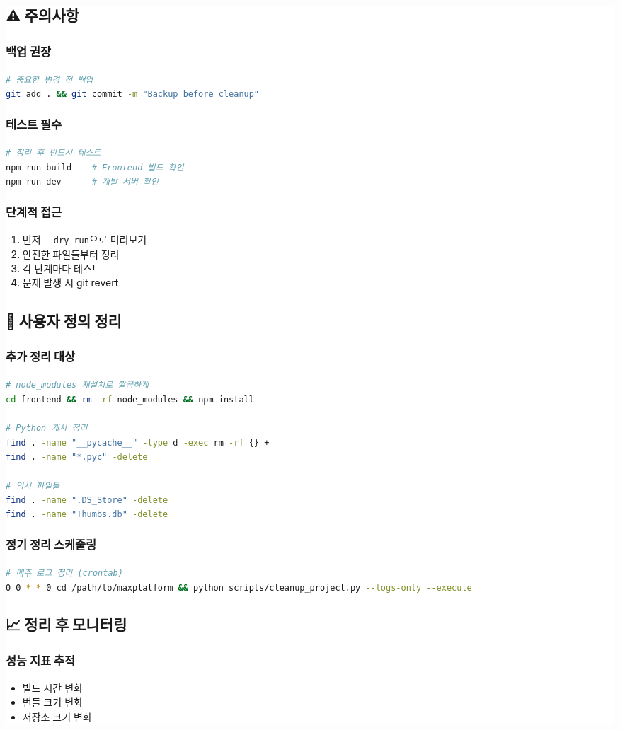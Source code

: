## ⚠️ 주의사항

### 백업 권장
```bash
# 중요한 변경 전 백업
git add . && git commit -m "Backup before cleanup"
```

### 테스트 필수
```bash
# 정리 후 반드시 테스트
npm run build    # Frontend 빌드 확인
npm run dev      # 개발 서버 확인
```

### 단계적 접근
1. 먼저 `--dry-run`으로 미리보기
2. 안전한 파일들부터 정리
3. 각 단계마다 테스트
4. 문제 발생 시 git revert

## 🔧 사용자 정의 정리

### 추가 정리 대상
```bash
# node_modules 재설치로 깔끔하게
cd frontend && rm -rf node_modules && npm install

# Python 캐시 정리  
find . -name "__pycache__" -type d -exec rm -rf {} +
find . -name "*.pyc" -delete

# 임시 파일들
find . -name ".DS_Store" -delete
find . -name "Thumbs.db" -delete
```

### 정기 정리 스케줄링
```bash
# 매주 로그 정리 (crontab)
0 0 * * 0 cd /path/to/maxplatform && python scripts/cleanup_project.py --logs-only --execute
```

## 📈 정리 후 모니터링

### 성능 지표 추적
- 빌드 시간 변화
- 번들 크기 변화  
- 저장소 크기 변화
